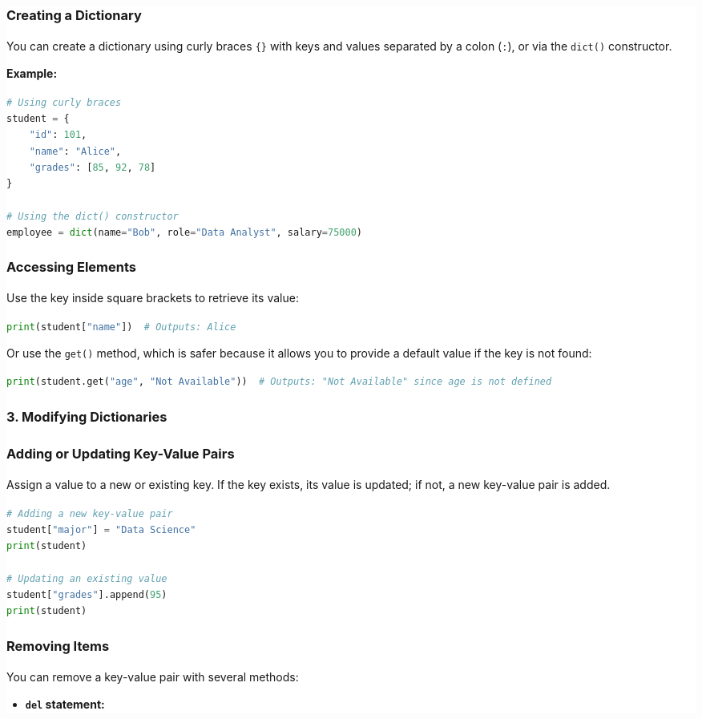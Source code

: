 ### Creating a Dictionary

You can create a dictionary using curly braces `{}` with keys and values separated by a colon (`:`), or via the `dict()` constructor.

**Example:**

```python
# Using curly braces
student = {
    "id": 101,
    "name": "Alice",
    "grades": [85, 92, 78]
}

# Using the dict() constructor
employee = dict(name="Bob", role="Data Analyst", salary=75000)
```

### Accessing Elements

Use the key inside square brackets to retrieve its value:

```python
print(student["name"])  # Outputs: Alice
```

Or use the `get()` method, which is safer because it allows you to provide a default value if the key is not found:

```python
print(student.get("age", "Not Available"))  # Outputs: "Not Available" since age is not defined
```

### 3. Modifying Dictionaries

### Adding or Updating Key-Value Pairs

Assign a value to a new or existing key. If the key exists, its value is updated; if not, a new key-value pair is added.

```python
# Adding a new key-value pair
student["major"] = "Data Science"
print(student)

# Updating an existing value
student["grades"].append(95)
print(student)
```

### Removing Items

You can remove a key-value pair with several methods:

- **`del` statement:**
    